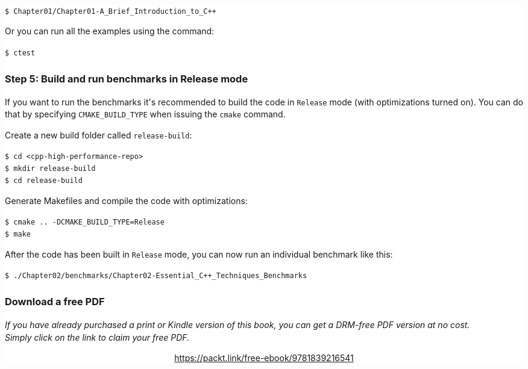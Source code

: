 ```
$ Chapter01/Chapter01-A_Brief_Introduction_to_C++
```

Or you can run all the examples using the command:

```
$ ctest
```


### Step 5: Build and run benchmarks in Release mode

If you want to run the benchmarks it's recommended to build the code in `Release` mode (with optimizations turned on). You can do that by specifying `CMAKE_BUILD_TYPE` when issuing the `cmake` command.

Create a new build folder called `release-build`:

```
$ cd <cpp-high-performance-repo>
$ mkdir release-build
$ cd release-build
```

Generate Makefiles and compile the code with optimizations:
```
$ cmake .. -DCMAKE_BUILD_TYPE=Release
$ make 
```

After the code has been built in `Release` mode, you can now run an individual benchmark like this:
``` 
$ ./Chapter02/benchmarks/Chapter02-Essential_C++_Techniques_Benchmarks 
```


### Download a free PDF

 <i>If you have already purchased a print or Kindle version of this book, you can get a DRM-free PDF version at no cost.<br>Simply click on the link to claim your free PDF.</i>
<p align="center"> <a href="https://packt.link/free-ebook/9781839216541">https://packt.link/free-ebook/9781839216541 </a> </p>